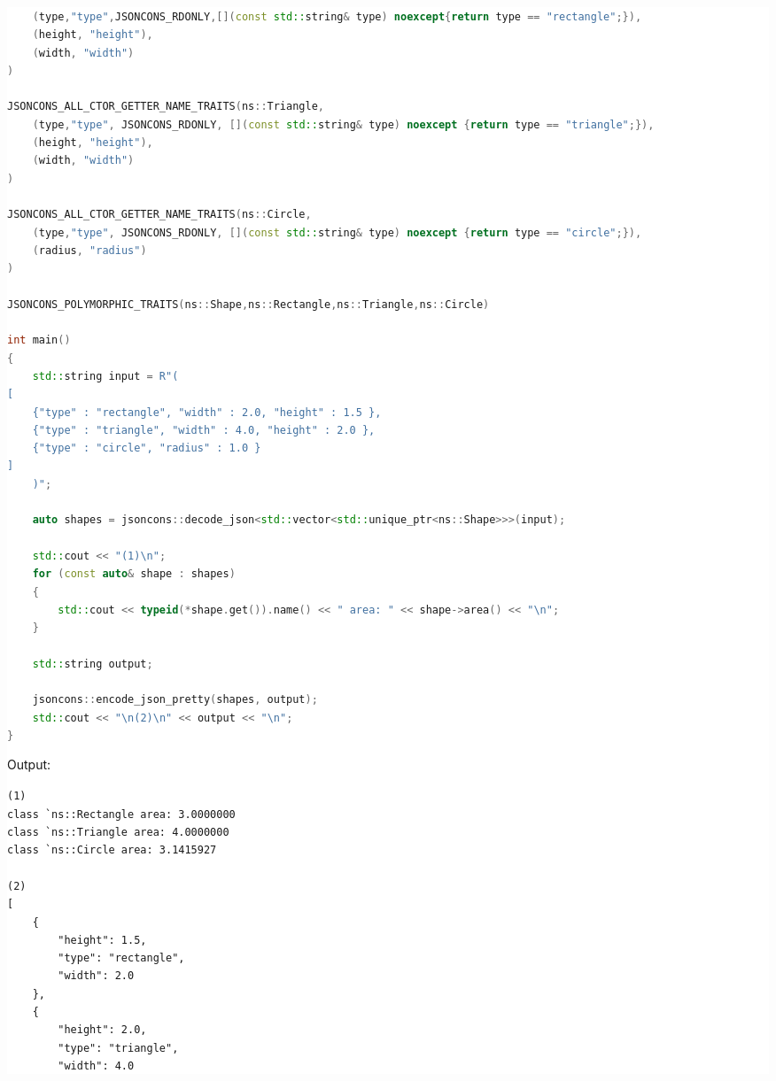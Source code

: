 ```cpp
    (type,"type",JSONCONS_RDONLY,[](const std::string& type) noexcept{return type == "rectangle";}),
    (height, "height"),
    (width, "width")
)

JSONCONS_ALL_CTOR_GETTER_NAME_TRAITS(ns::Triangle,
    (type,"type", JSONCONS_RDONLY, [](const std::string& type) noexcept {return type == "triangle";}),
    (height, "height"),
    (width, "width")
)

JSONCONS_ALL_CTOR_GETTER_NAME_TRAITS(ns::Circle,
    (type,"type", JSONCONS_RDONLY, [](const std::string& type) noexcept {return type == "circle";}),
    (radius, "radius")
)

JSONCONS_POLYMORPHIC_TRAITS(ns::Shape,ns::Rectangle,ns::Triangle,ns::Circle)

int main()
{
    std::string input = R"(
[
    {"type" : "rectangle", "width" : 2.0, "height" : 1.5 },
    {"type" : "triangle", "width" : 4.0, "height" : 2.0 },
    {"type" : "circle", "radius" : 1.0 }
]
    )";

    auto shapes = jsoncons::decode_json<std::vector<std::unique_ptr<ns::Shape>>>(input);

    std::cout << "(1)\n";
    for (const auto& shape : shapes)
    {
        std::cout << typeid(*shape.get()).name() << " area: " << shape->area() << "\n";
    }

    std::string output;

    jsoncons::encode_json_pretty(shapes, output);
    std::cout << "\n(2)\n" << output << "\n";
}
```

Output:
```
(1)
class `ns::Rectangle area: 3.0000000
class `ns::Triangle area: 4.0000000
class `ns::Circle area: 3.1415927

(2)
[
    {
        "height": 1.5,
        "type": "rectangle",
        "width": 2.0
    },
    {
        "height": 2.0,
        "type": "triangle",
        "width": 4.0
```